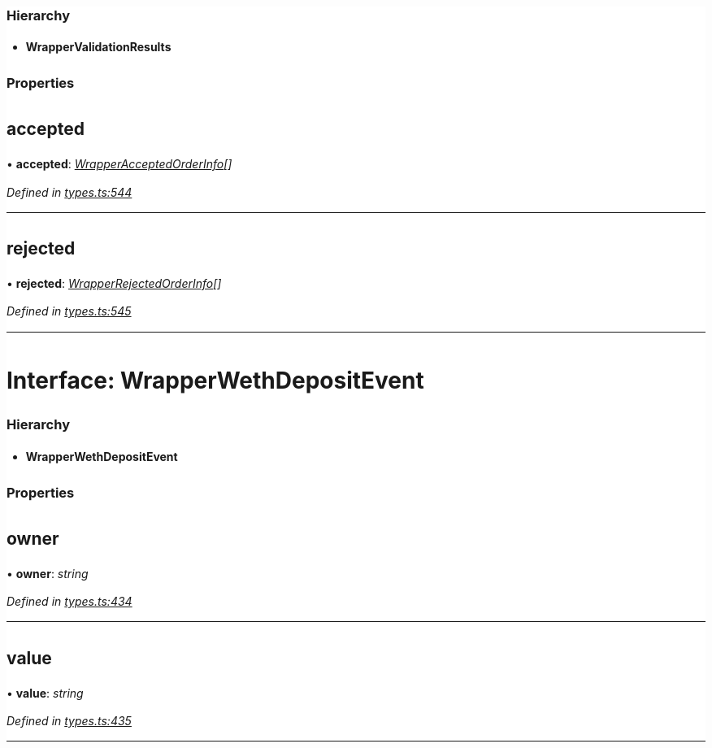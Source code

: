 ### Hierarchy

* **WrapperValidationResults**


### Properties

##  accepted

• **accepted**: *[WrapperAcceptedOrderInfo](#interface-wrapperacceptedorderinfo)[]*

*Defined in [types.ts:544](https://github.com/0xProject/0x-mesh/blob/f4fb987/browser/ts/types.ts#L544)*

___

##  rejected

• **rejected**: *[WrapperRejectedOrderInfo](#interface-wrapperrejectedorderinfo)[]*

*Defined in [types.ts:545](https://github.com/0xProject/0x-mesh/blob/f4fb987/browser/ts/types.ts#L545)*


<hr />

# Interface: WrapperWethDepositEvent

### Hierarchy

* **WrapperWethDepositEvent**


### Properties

##  owner

• **owner**: *string*

*Defined in [types.ts:434](https://github.com/0xProject/0x-mesh/blob/f4fb987/browser/ts/types.ts#L434)*

___

##  value

• **value**: *string*

*Defined in [types.ts:435](https://github.com/0xProject/0x-mesh/blob/f4fb987/browser/ts/types.ts#L435)*


<hr />
